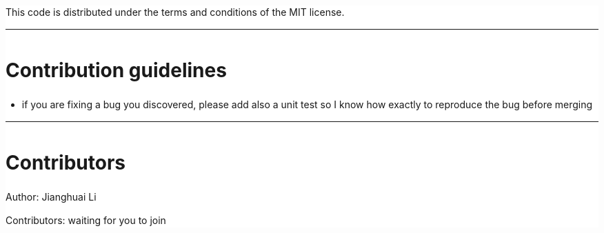 This code is distributed under the terms and conditions of the MIT license. 

-------
Contribution guidelines
=======

* if you are fixing a bug you discovered, please add also a unit test so I know how exactly to reproduce the bug before merging

-------
Contributors
=======

Author: Jianghuai Li

Contributors: waiting for you to join


